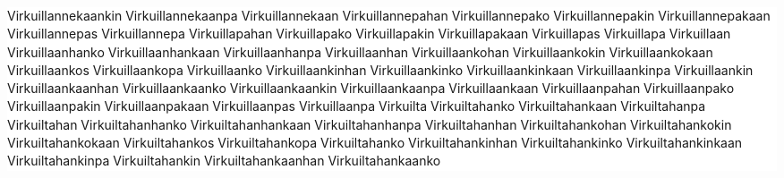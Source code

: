 Virkuillannekaankin
Virkuillannekaanpa
Virkuillannekaan
Virkuillannepahan
Virkuillannepako
Virkuillannepakin
Virkuillannepakaan
Virkuillannepas
Virkuillannepa
Virkuillapahan
Virkuillapako
Virkuillapakin
Virkuillapakaan
Virkuillapas
Virkuillapa
Virkuillaan
Virkuillaanhanko
Virkuillaanhankaan
Virkuillaanhanpa
Virkuillaanhan
Virkuillaankohan
Virkuillaankokin
Virkuillaankokaan
Virkuillaankos
Virkuillaankopa
Virkuillaanko
Virkuillaankinhan
Virkuillaankinko
Virkuillaankinkaan
Virkuillaankinpa
Virkuillaankin
Virkuillaankaanhan
Virkuillaankaanko
Virkuillaankaankin
Virkuillaankaanpa
Virkuillaankaan
Virkuillaanpahan
Virkuillaanpako
Virkuillaanpakin
Virkuillaanpakaan
Virkuillaanpas
Virkuillaanpa
Virkuilta
Virkuiltahanko
Virkuiltahankaan
Virkuiltahanpa
Virkuiltahan
Virkuiltahanhanko
Virkuiltahanhankaan
Virkuiltahanhanpa
Virkuiltahanhan
Virkuiltahankohan
Virkuiltahankokin
Virkuiltahankokaan
Virkuiltahankos
Virkuiltahankopa
Virkuiltahanko
Virkuiltahankinhan
Virkuiltahankinko
Virkuiltahankinkaan
Virkuiltahankinpa
Virkuiltahankin
Virkuiltahankaanhan
Virkuiltahankaanko